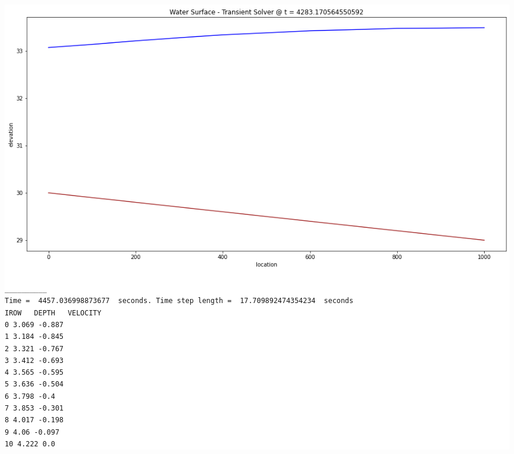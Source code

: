 ![png](output_12_51.png)


    __________
    Time =  4457.036998873677  seconds. Time step length =  17.709892474354234  seconds 
    IROW   DEPTH   VELOCITY 
    0 3.069 -0.887
    1 3.184 -0.845
    2 3.321 -0.767
    3 3.412 -0.693
    4 3.565 -0.595
    5 3.636 -0.504
    6 3.798 -0.4
    7 3.853 -0.301
    8 4.017 -0.198
    9 4.06 -0.097
    10 4.222 0.0


